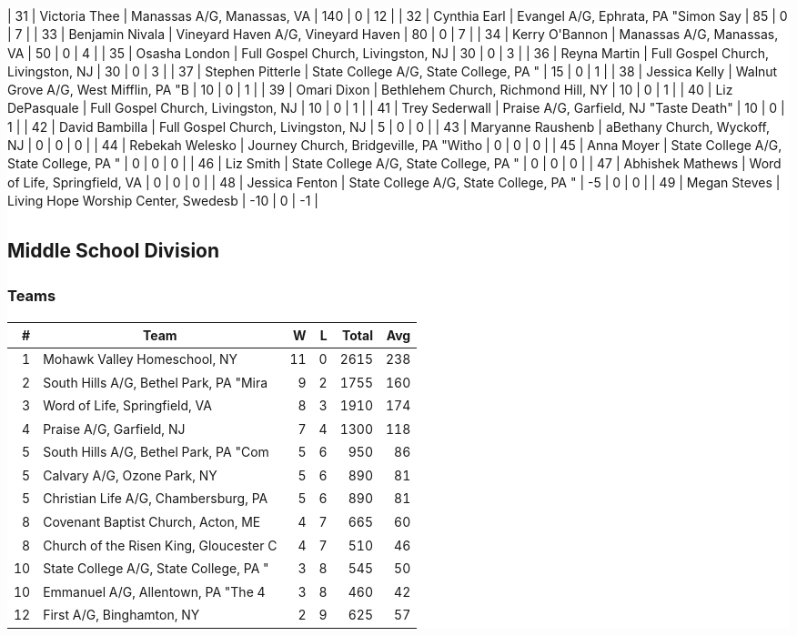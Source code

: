|   31 | Victoria Thee      | Manassas A/G, Manassas, VA             |   140 |    0 |   12 |
|   32 | Cynthia Earl       | Evangel A/G, Ephrata, PA "Simon Say    |    85 |    0 |    7 |
|   33 | Benjamin Nivala    | Vineyard Haven A/G, Vineyard Haven     |    80 |    0 |    7 |
|   34 | Kerry O'Bannon     | Manassas A/G, Manassas, VA             |    50 |    0 |    4 |
|   35 | Osasha London      | Full Gospel Church, Livingston, NJ     |    30 |    0 |    3 |
|   36 | Reyna Martin       | Full Gospel Church, Livingston, NJ     |    30 |    0 |    3 |
|   37 | Stephen Pitterle   | State College A/G, State College, PA " |    15 |    0 |    1 |
|   38 | Jessica Kelly      | Walnut Grove A/G, West Mifflin, PA "B  |    10 |    0 |    1 |
|   39 | Omari Dixon        | Bethlehem Church, Richmond Hill, NY    |    10 |    0 |    1 |
|   40 | Liz DePasquale     | Full Gospel Church, Livingston, NJ     |    10 |    0 |    1 |
|   41 | Trey Sederwall     | Praise A/G, Garfield, NJ "Taste Death" |    10 |    0 |    1 |
|   42 | David Bambilla     | Full Gospel Church, Livingston, NJ     |     5 |    0 |    0 |
|   43 | Maryanne Raushenb  | aBethany Church, Wyckoff, NJ           |     0 |    0 |    0 |
|   44 | Rebekah Welesko    | Journey Church, Bridgeville, PA "Witho |     0 |    0 |    0 |
|   45 | Anna Moyer         | State College A/G, State College, PA " |     0 |    0 |    0 |
|   46 | Liz Smith          | State College A/G, State College, PA " |     0 |    0 |    0 |
|   47 | Abhishek Mathews   | Word of Life, Springfield, VA          |     0 |    0 |    0 |
|   48 | Jessica Fenton     | State College A/G, State College, PA " |    -5 |    0 |    0 |
|   49 | Megan Steves       | Living Hope Worship Center, Swedesb    |   -10 |    0 |   -1 |

## Middle School Division

### Teams

|    # | Team                                   |    W |    L | Total |  Avg |
| ---: | -------------------------------------- | ---: | ---: | ----: | ---: |
|    1 | Mohawk Valley Homeschool, NY           |   11 |    0 |  2615 |  238 |
|    2 | South Hills A/G, Bethel Park, PA "Mira |    9 |    2 |  1755 |  160 |
|    3 | Word of Life, Springfield, VA          |    8 |    3 |  1910 |  174 |
|    4 | Praise A/G, Garfield, NJ               |    7 |    4 |  1300 |  118 |
|    5 | South Hills A/G, Bethel Park, PA "Com  |    5 |    6 |   950 |   86 |
|    5 | Calvary A/G, Ozone Park, NY            |    5 |    6 |   890 |   81 |
|    5 | Christian Life A/G, Chambersburg, PA   |    5 |    6 |   890 |   81 |
|    8 | Covenant Baptist Church, Acton, ME     |    4 |    7 |   665 |   60 |
|    8 | Church of the Risen King, Gloucester C |    4 |    7 |   510 |   46 |
|   10 | State College A/G, State College, PA " |    3 |    8 |   545 |   50 |
|   10 | Emmanuel A/G, Allentown, PA "The 4     |    3 |    8 |   460 |   42 |
|   12 | First A/G, Binghamton, NY              |    2 |    9 |   625 |   57 |
